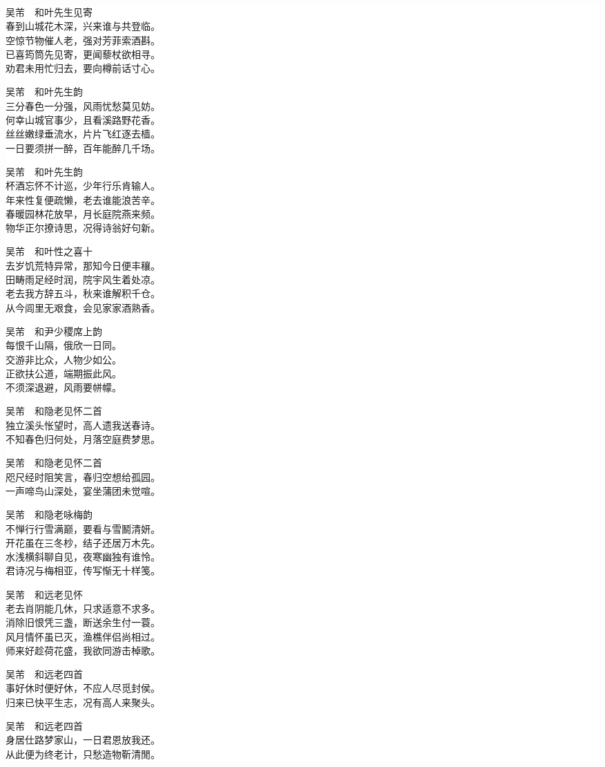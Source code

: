 吴芾　和叶先生见寄  
春到山城花木深，兴来谁与共登临。  
空惊节物催人老，强对芳菲索酒斟。  
已喜筠筒先见寄，更闻藜杖欲相寻。  
劝君未用忙归去，要向樽前话寸心。  

吴芾　和叶先生韵  
三分春色一分强，风雨忧愁莫见妨。  
何幸山城官事少，且看溪路野花香。  
丝丝嫩绿垂流水，片片飞红逐去樯。  
一日要须拼一醉，百年能醉几千场。  

吴芾　和叶先生韵  
杯酒忘怀不计巡，少年行乐肯输人。  
年来性复便疏懒，老去谁能浪苦辛。  
春暖园林花放早，月长庭院燕来频。  
物华正尔撩诗思，况得诗翁好句新。  

吴芾　和叶性之喜十  
去岁饥荒特异常，那知今日便丰穰。  
田畴雨足经时润，院宇风生着处凉。  
老去我方辞五斗，秋来谁解积千仓。  
从今闾里无艰食，会见家家酒熟香。  

吴芾　和尹少稷席上韵  
每恨千山隔，俄欣一日同。  
交游非比众，人物少如公。  
正欲扶公道，端期振此风。  
不须深退避，风雨要帡幪。  

吴芾　和隐老见怀二首  
独立溪头怅望时，高人遗我送春诗。  
不知春色归何处，月落空庭费梦思。  

吴芾　和隐老见怀二首  
咫尺经时阻笑言，春归空想给孤园。  
一声啼鸟山深处，宴坐蒲团未觉喧。  

吴芾　和隐老咏梅韵  
不惮行行雪满巅，要看与雪鬭清妍。  
开花虽在三冬杪，结子还居万木先。  
水浅横斜聊自见，夜寒幽独有谁怜。  
君诗况与梅相亚，传写惭无十样笺。  

吴芾　和远老见怀  
老去肖阴能几休，只求适意不求多。  
消除旧恨凭三盏，断送余生付一蓑。  
风月情怀虽已灭，渔樵伴侣尚相过。  
师来好趁荷花盛，我欲同游击棹歌。  

吴芾　和远老四首  
事好休时便好休，不应人尽觅封侯。  
归来已快平生志，况有高人来聚头。  

吴芾　和远老四首  
身居仕路梦家山，一日君恩放我还。  
从此便为终老计，只愁造物靳清閒。  
